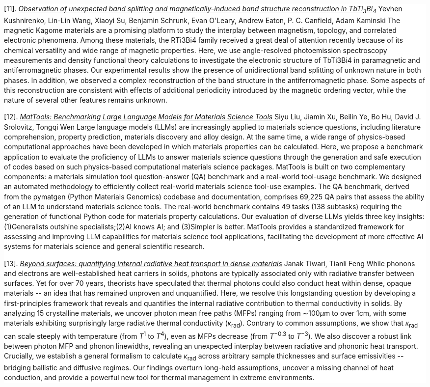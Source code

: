 [11]. [*Observation of unexpected band splitting and magnetically-induced band structure reconstruction in TbTi$_3$Bi$_4$*](https://arxiv.org/abs/2505.10817 "Observation of unexpected band splitting and magnetically-induced band structure reconstruction in TbTi$_3$Bi$_4$")
Yevhen Kushnirenko, Lin-Lin Wang, Xiaoyi Su, Benjamin Schrunk, Evan O'Leary, Andrew Eaton, P. C. Canfield, Adam Kaminski
The magnetic Kagome materials are a promising platform to study the interplay between magnetism, topology, and correlated electronic phenomena. Among these materials, the RTi3Bi4 family received a great deal of attention recently because of its chemical versatility and wide range of magnetic properties. Here, we use angle-resolved photoemission spectroscopy measurements and density functional theory calculations to investigate the electronic structure of TbTi3Bi4 in paramagnetic and antiferromagnetic phases. Our experimental results show the presence of unidirectional band splitting of unknown nature in both phases. In addition, we observed a complex reconstruction of the band structure in the antiferromagnetic phase. Some aspects of this reconstruction are consistent with effects of additional periodicity introduced by the magnetic ordering vector, while the nature of several other features remains unknown.

[12]. [*MatTools: Benchmarking Large Language Models for Materials Science Tools*](https://arxiv.org/abs/2505.10852 "MatTools: Benchmarking Large Language Models for Materials Science Tools")
Siyu Liu, Jiamin Xu, Beilin Ye, Bo Hu, David J. Srolovitz, Tongqi Wen
Large language models (LLMs) are increasingly applied to materials science questions, including literature comprehension, property prediction, materials discovery and alloy design. At the same time, a wide range of physics-based computational approaches have been developed in which materials properties can be calculated. Here, we propose a benchmark application to evaluate the proficiency of LLMs to answer materials science questions through the generation and safe execution of codes based on such physics-based computational materials science packages. MatTools is built on two complementary components: a materials simulation tool question-answer (QA) benchmark and a real-world tool-usage benchmark. We designed an automated methodology to efficiently collect real-world materials science tool-use examples. The QA benchmark, derived from the pymatgen (Python Materials Genomics) codebase and documentation, comprises 69,225 QA pairs that assess the ability of an LLM to understand materials science tools. The real-world benchmark contains 49 tasks (138 subtasks) requiring the generation of functional Python code for materials property calculations. Our evaluation of diverse LLMs yields three key insights: (1)Generalists outshine specialists;(2)AI knows AI; and (3)Simpler is better. MatTools provides a standardized framework for assessing and improving LLM capabilities for materials science tool applications, facilitating the development of more effective AI systems for materials science and general scientific research.

[13]. [*Beyond surfaces: quantifying internal radiative heat transport in dense materials*](https://arxiv.org/abs/2505.10853 "Beyond surfaces: quantifying internal radiative heat transport in dense materials")
Janak Tiwari, Tianli Feng
While phonons and electrons are well-established heat carriers in solids, photons are typically associated only with radiative transfer between surfaces. Yet for over 70 years, theorists have speculated that thermal photons could also conduct heat within dense, opaque materials -- an idea that has remained unproven and unquantified. Here, we resolve this longstanding question by developing a first-principles framework that reveals and quantifies the internal radiative contribution to thermal conductivity in solids. By analyzing 15 crystalline materials, we uncover photon mean free paths (MFPs) ranging from $\sim$100$\mu$m to over 1cm, with some materials exhibiting surprisingly large radiative thermal conductivity ($\kappa_{\text{rad}}$). Contrary to common assumptions, we show that $\kappa_{\text{rad}}$ can scale steeply with temperature (from $T^{1}$ to $T^{4}$), even as MFPs decrease (from $T^{-0.3}$ to $T^{-3}$). We also discover a robust link between photon MFP and phonon linewidths, revealing an unexpected interplay between radiative and phononic heat transport. Crucially, we establish a general formalism to calculate $\kappa_{\text{rad}}$ across arbitrary sample thicknesses and surface emissivities -- bridging ballistic and diffusive regimes. Our findings overturn long-held assumptions, uncover a missing channel of heat conduction, and provide a powerful new tool for thermal management in extreme environments.
